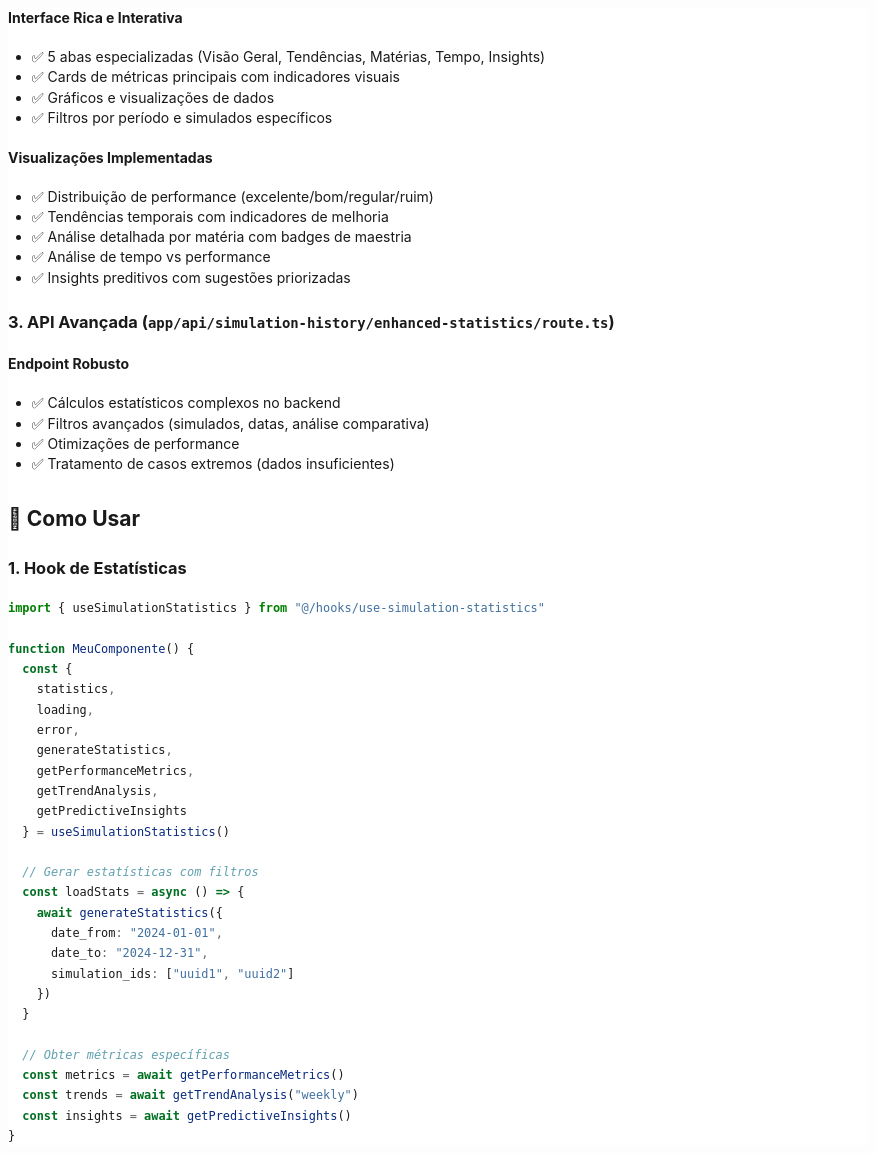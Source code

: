 #### **Interface Rica e Interativa**
- ✅ 5 abas especializadas (Visão Geral, Tendências, Matérias, Tempo, Insights)
- ✅ Cards de métricas principais com indicadores visuais
- ✅ Gráficos e visualizações de dados
- ✅ Filtros por período e simulados específicos

#### **Visualizações Implementadas**
- ✅ Distribuição de performance (excelente/bom/regular/ruim)
- ✅ Tendências temporais com indicadores de melhoria
- ✅ Análise detalhada por matéria com badges de maestria
- ✅ Análise de tempo vs performance
- ✅ Insights preditivos com sugestões priorizadas

### 3. **API Avançada** (`app/api/simulation-history/enhanced-statistics/route.ts`)

#### **Endpoint Robusto**
- ✅ Cálculos estatísticos complexos no backend
- ✅ Filtros avançados (simulados, datas, análise comparativa)
- ✅ Otimizações de performance
- ✅ Tratamento de casos extremos (dados insuficientes)

## 🔧 Como Usar

### **1. Hook de Estatísticas**

```typescript
import { useSimulationStatistics } from "@/hooks/use-simulation-statistics"

function MeuComponente() {
  const {
    statistics,
    loading,
    error,
    generateStatistics,
    getPerformanceMetrics,
    getTrendAnalysis,
    getPredictiveInsights
  } = useSimulationStatistics()

  // Gerar estatísticas com filtros
  const loadStats = async () => {
    await generateStatistics({
      date_from: "2024-01-01",
      date_to: "2024-12-31",
      simulation_ids: ["uuid1", "uuid2"]
    })
  }

  // Obter métricas específicas
  const metrics = await getPerformanceMetrics()
  const trends = await getTrendAnalysis("weekly")
  const insights = await getPredictiveInsights()
}
```
